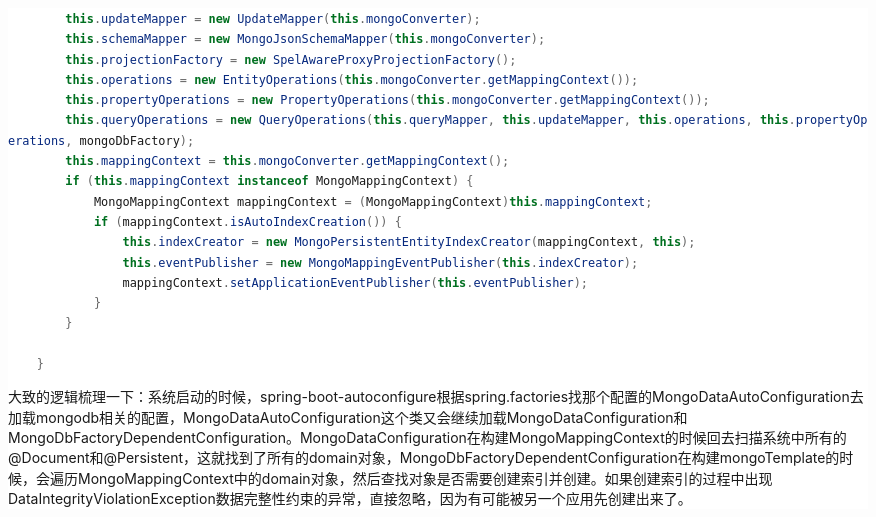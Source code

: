 ```java
        this.updateMapper = new UpdateMapper(this.mongoConverter);
        this.schemaMapper = new MongoJsonSchemaMapper(this.mongoConverter);
        this.projectionFactory = new SpelAwareProxyProjectionFactory();
        this.operations = new EntityOperations(this.mongoConverter.getMappingContext());
        this.propertyOperations = new PropertyOperations(this.mongoConverter.getMappingContext());
        this.queryOperations = new QueryOperations(this.queryMapper, this.updateMapper, this.operations, this.propertyOperations, mongoDbFactory);
        this.mappingContext = this.mongoConverter.getMappingContext();
        if (this.mappingContext instanceof MongoMappingContext) {
            MongoMappingContext mappingContext = (MongoMappingContext)this.mappingContext;
            if (mappingContext.isAutoIndexCreation()) {
                this.indexCreator = new MongoPersistentEntityIndexCreator(mappingContext, this);
                this.eventPublisher = new MongoMappingEventPublisher(this.indexCreator);
                mappingContext.setApplicationEventPublisher(this.eventPublisher);
            }
        }

    }
```
大致的逻辑梳理一下：系统启动的时候，spring-boot-autoconfigure根据spring.factories找那个配置的MongoDataAutoConfiguration去加载mongodb相关的配置，MongoDataAutoConfiguration这个类又会继续加载MongoDataConfiguration和MongoDbFactoryDependentConfiguration。MongoDataConfiguration在构建MongoMappingContext的时候回去扫描系统中所有的@Document和@Persistent，这就找到了所有的domain对象，MongoDbFactoryDependentConfiguration在构建mongoTemplate的时候，会遍历MongoMappingContext中的domain对象，然后查找对象是否需要创建索引并创建。如果创建索引的过程中出现DataIntegrityViolationException数据完整性约束的异常，直接忽略，因为有可能被另一个应用先创建出来了。


